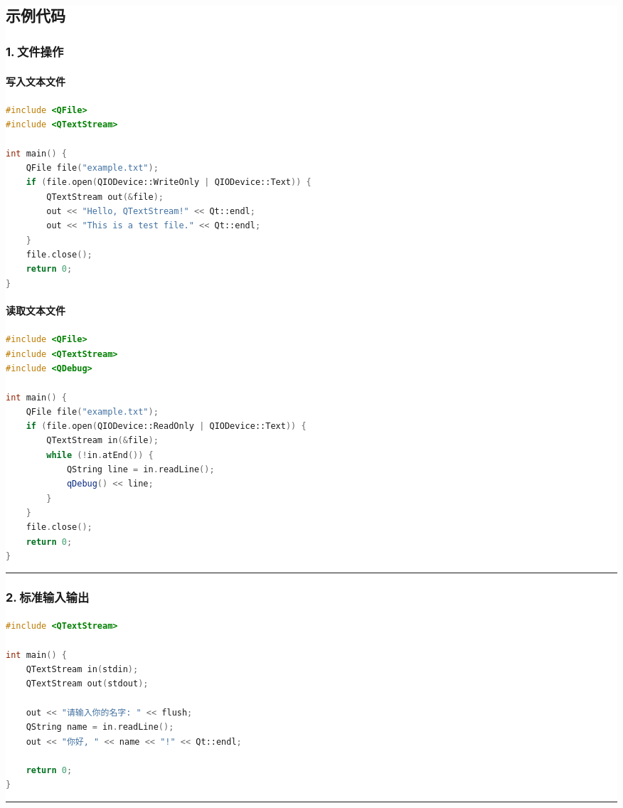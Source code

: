 
## **示例代码**

### **1. 文件操作**
#### **写入文本文件**
```cpp
#include <QFile>
#include <QTextStream>

int main() {
    QFile file("example.txt");
    if (file.open(QIODevice::WriteOnly | QIODevice::Text)) {
        QTextStream out(&file);
        out << "Hello, QTextStream!" << Qt::endl;
        out << "This is a test file." << Qt::endl;
    }
    file.close();
    return 0;
}
```

#### **读取文本文件**
```cpp
#include <QFile>
#include <QTextStream>
#include <QDebug>

int main() {
    QFile file("example.txt");
    if (file.open(QIODevice::ReadOnly | QIODevice::Text)) {
        QTextStream in(&file);
        while (!in.atEnd()) {
            QString line = in.readLine();
            qDebug() << line;
        }
    }
    file.close();
    return 0;
}
```

---

### **2. 标准输入输出**
```cpp
#include <QTextStream>

int main() {
    QTextStream in(stdin);
    QTextStream out(stdout);

    out << "请输入你的名字: " << flush;
    QString name = in.readLine();
    out << "你好, " << name << "!" << Qt::endl;

    return 0;
}
```

---